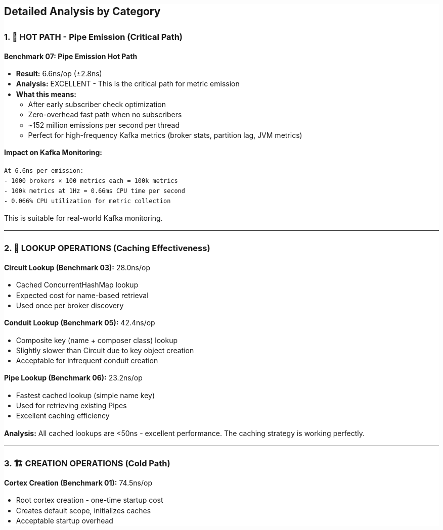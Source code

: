 
## Detailed Analysis by Category

### 1. 🚀 HOT PATH - Pipe Emission (Critical Path)

**Benchmark 07: Pipe Emission Hot Path**
- **Result:** 6.6ns/op (±2.8ns)
- **Analysis:** EXCELLENT - This is the critical path for metric emission
- **What this means:**
  - After early subscriber check optimization
  - Zero-overhead fast path when no subscribers
  - ~152 million emissions per second per thread
  - Perfect for high-frequency Kafka metrics (broker stats, partition lag, JVM metrics)

**Impact on Kafka Monitoring:**
```
At 6.6ns per emission:
- 1000 brokers × 100 metrics each = 100k metrics
- 100k metrics at 1Hz = 0.66ms CPU time per second
- 0.066% CPU utilization for metric collection
```

This is suitable for real-world Kafka monitoring.

---

### 2. 🔄 LOOKUP OPERATIONS (Caching Effectiveness)

**Circuit Lookup (Benchmark 03):** 28.0ns/op
- Cached ConcurrentHashMap lookup
- Expected cost for name-based retrieval
- Used once per broker discovery

**Conduit Lookup (Benchmark 05):** 42.4ns/op
- Composite key (name + composer class) lookup
- Slightly slower than Circuit due to key object creation
- Acceptable for infrequent conduit creation

**Pipe Lookup (Benchmark 06):** 23.2ns/op
- Fastest cached lookup (simple name key)
- Used for retrieving existing Pipes
- Excellent caching efficiency

**Analysis:** All cached lookups are <50ns - excellent performance. The caching strategy is working perfectly.

---

### 3. 🏗️ CREATION OPERATIONS (Cold Path)

**Cortex Creation (Benchmark 01):** 74.5ns/op
- Root cortex creation - one-time startup cost
- Creates default scope, initializes caches
- Acceptable startup overhead
